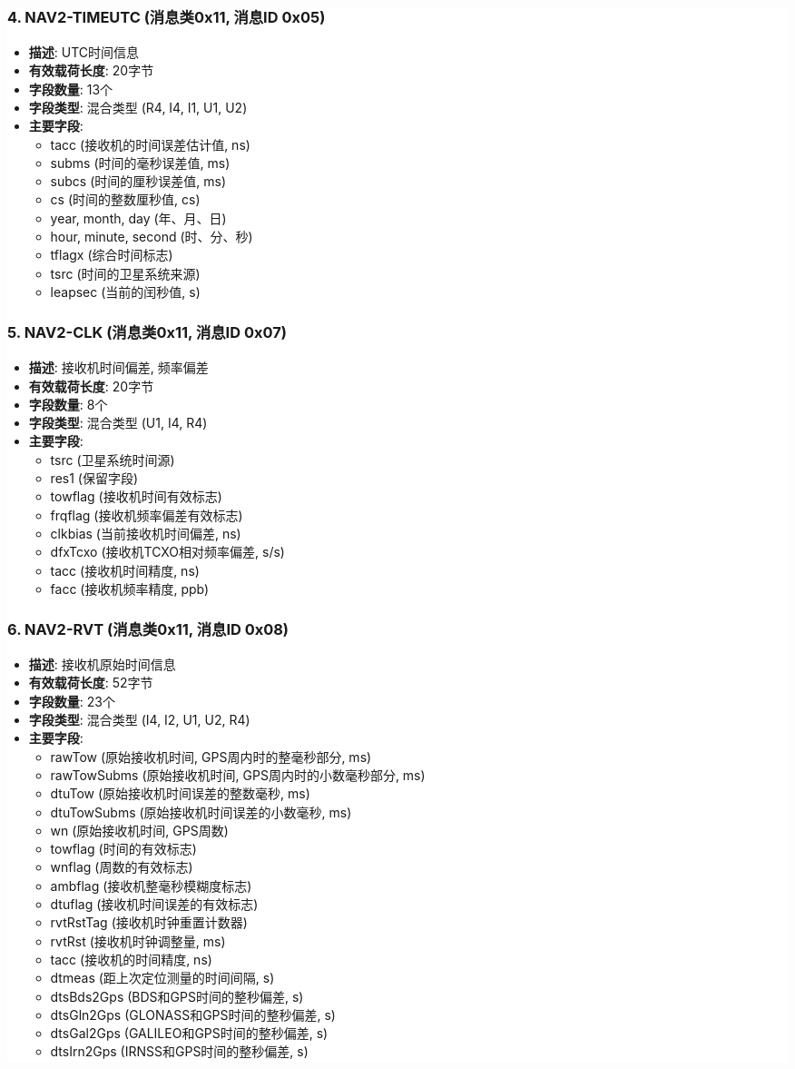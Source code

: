 ### 4. NAV2-TIMEUTC (消息类0x11, 消息ID 0x05)
- **描述**: UTC时间信息
- **有效载荷长度**: 20字节
- **字段数量**: 13个
- **字段类型**: 混合类型 (R4, I4, I1, U1, U2)
- **主要字段**:
  - tacc (接收机的时间误差估计值, ns)
  - subms (时间的毫秒误差值, ms)
  - subcs (时间的厘秒误差值, ms)
  - cs (时间的整数厘秒值, cs)
  - year, month, day (年、月、日)
  - hour, minute, second (时、分、秒)
  - tflagx (综合时间标志)
  - tsrc (时间的卫星系统来源)
  - leapsec (当前的闰秒值, s)

### 5. NAV2-CLK (消息类0x11, 消息ID 0x07)
- **描述**: 接收机时间偏差, 频率偏差
- **有效载荷长度**: 20字节
- **字段数量**: 8个
- **字段类型**: 混合类型 (U1, I4, R4)
- **主要字段**:
  - tsrc (卫星系统时间源)
  - res1 (保留字段)
  - towflag (接收机时间有效标志)
  - frqflag (接收机频率偏差有效标志)
  - clkbias (当前接收机时间偏差, ns)
  - dfxTcxo (接收机TCXO相对频率偏差, s/s)
  - tacc (接收机时间精度, ns)
  - facc (接收机频率精度, ppb)

### 6. NAV2-RVT (消息类0x11, 消息ID 0x08)
- **描述**: 接收机原始时间信息
- **有效载荷长度**: 52字节
- **字段数量**: 23个
- **字段类型**: 混合类型 (I4, I2, U1, U2, R4)
- **主要字段**:
  - rawTow (原始接收机时间, GPS周内时的整毫秒部分, ms)
  - rawTowSubms (原始接收机时间, GPS周内时的小数毫秒部分, ms)
  - dtuTow (原始接收机时间误差的整数毫秒, ms)
  - dtuTowSubms (原始接收机时间误差的小数毫秒, ms)
  - wn (原始接收机时间, GPS周数)
  - towflag (时间的有效标志)
  - wnflag (周数的有效标志)
  - ambflag (接收机整毫秒模糊度标志)
  - dtuflag (接收机时间误差的有效标志)
  - rvtRstTag (接收机时钟重置计数器)
  - rvtRst (接收机时钟调整量, ms)
  - tacc (接收机的时间精度, ns)
  - dtmeas (距上次定位测量的时间间隔, s)
  - dtsBds2Gps (BDS和GPS时间的整秒偏差, s)
  - dtsGln2Gps (GLONASS和GPS时间的整秒偏差, s)
  - dtsGal2Gps (GALILEO和GPS时间的整秒偏差, s)
  - dtsIrn2Gps (IRNSS和GPS时间的整秒偏差, s)
